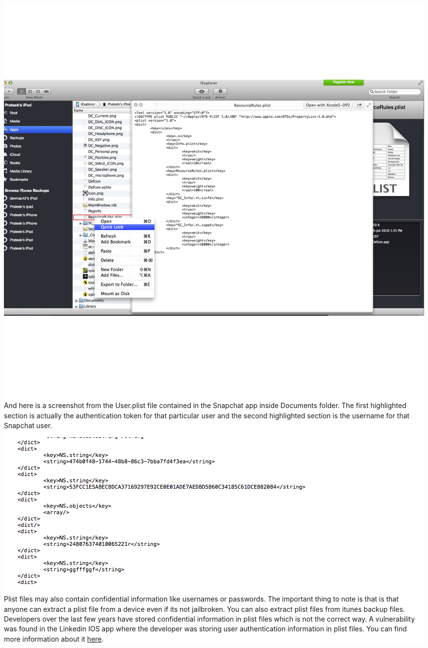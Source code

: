 <img src="/images/posts/ios10/p.png" width="1409" height="793" alt="P">
<p>And here is a screenshot from the User.plist file contained in the Snapchat app inside Documents folder. The first highlighted section is actually the authentication token for that particular user and the second highlighted section is the username for that Snapchat user.</p>

<img src="/images/posts/ios10/33.png" width="702" height="302" alt="33">

<p>Plist files may also contain confidential information like usernames or passwords. The important thing to note is that is that anyone can extract a plist file from a device even if its not jailbroken. You can also extract plist files from itunes backup files. Developers over the last few years have stored confidential information in plist files which is not the correct way. A vulnerability was found in the Linkedin IOS app where the developer was storing user authentication information in plist files. You can find more information about it <a href="http://blog.scoopz.com/2012/04/07/linkedin-ios-app-also-vulnerable-to-plist-identity-theft/">here</a>.
	